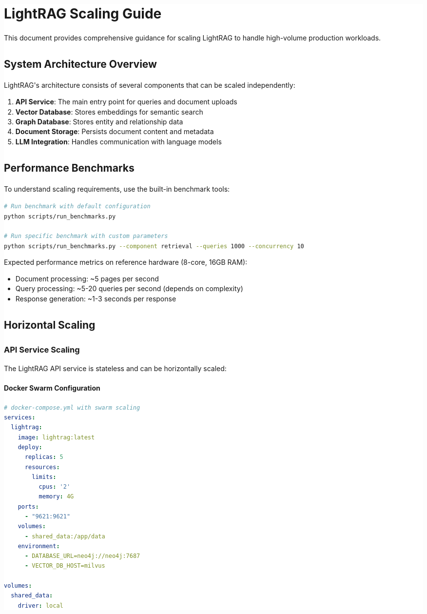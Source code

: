 # LightRAG Scaling Guide

This document provides comprehensive guidance for scaling LightRAG to handle high-volume production workloads.

## System Architecture Overview

LightRAG's architecture consists of several components that can be scaled independently:

1. **API Service**: The main entry point for queries and document uploads
2. **Vector Database**: Stores embeddings for semantic search
3. **Graph Database**: Stores entity and relationship data
4. **Document Storage**: Persists document content and metadata
5. **LLM Integration**: Handles communication with language models

## Performance Benchmarks

To understand scaling requirements, use the built-in benchmark tools:

```bash
# Run benchmark with default configuration
python scripts/run_benchmarks.py

# Run specific benchmark with custom parameters
python scripts/run_benchmarks.py --component retrieval --queries 1000 --concurrency 10
```

Expected performance metrics on reference hardware (8-core, 16GB RAM):
- Document processing: ~5 pages per second
- Query processing: ~5-20 queries per second (depends on complexity)
- Response generation: ~1-3 seconds per response

## Horizontal Scaling

### API Service Scaling

The LightRAG API service is stateless and can be horizontally scaled:

#### Docker Swarm Configuration

```yaml
# docker-compose.yml with swarm scaling
services:
  lightrag:
    image: lightrag:latest
    deploy:
      replicas: 5
      resources:
        limits:
          cpus: '2'
          memory: 4G
    ports:
      - "9621:9621"
    volumes:
      - shared_data:/app/data
    environment:
      - DATABASE_URL=neo4j://neo4j:7687
      - VECTOR_DB_HOST=milvus

volumes:
  shared_data:
    driver: local
```
